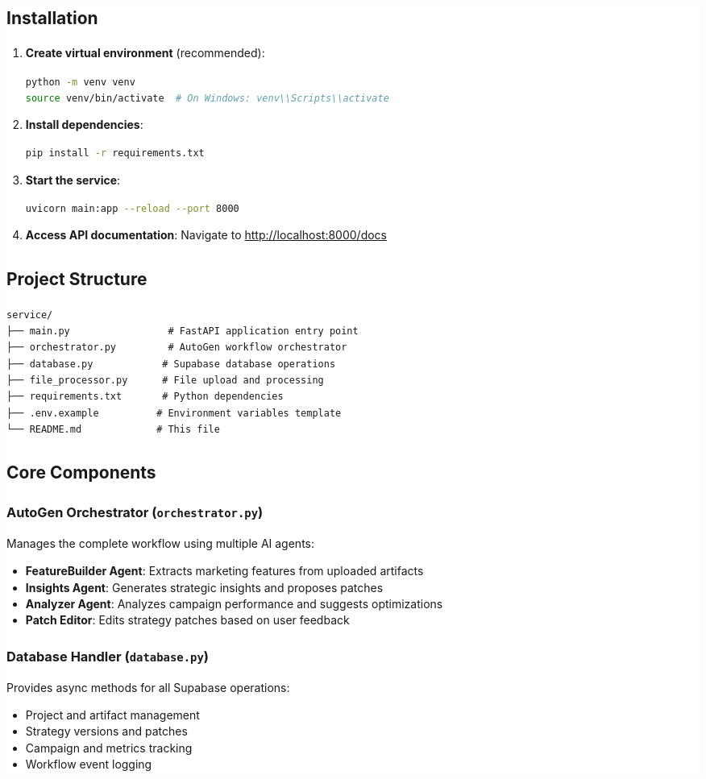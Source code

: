## Installation

1. **Create virtual environment** (recommended):
   ```bash
   python -m venv venv
   source venv/bin/activate  # On Windows: venv\\Scripts\\activate
   ```

2. **Install dependencies**:
   ```bash
   pip install -r requirements.txt
   ```

3. **Start the service**:
   ```bash
   uvicorn main:app --reload --port 8000
   ```

4. **Access API documentation**:
   Navigate to [http://localhost:8000/docs](http://localhost:8000/docs)

## Project Structure

```
service/
├── main.py                 # FastAPI application entry point
├── orchestrator.py         # AutoGen workflow orchestrator
├── database.py            # Supabase database operations
├── file_processor.py      # File upload and processing
├── requirements.txt       # Python dependencies
├── .env.example          # Environment variables template
└── README.md             # This file
```

## Core Components

### AutoGen Orchestrator (`orchestrator.py`)

Manages the complete workflow using multiple AI agents:

- **FeatureBuilder Agent**: Extracts marketing features from uploaded artifacts
- **Insights Agent**: Generates strategic insights and proposes patches
- **Analyzer Agent**: Analyzes campaign performance and suggests optimizations
- **Patch Editor**: Edits strategy patches based on user feedback

### Database Handler (`database.py`)

Provides async methods for all Supabase operations:

- Project and artifact management
- Strategy versions and patches
- Campaign and metrics tracking
- Workflow event logging
